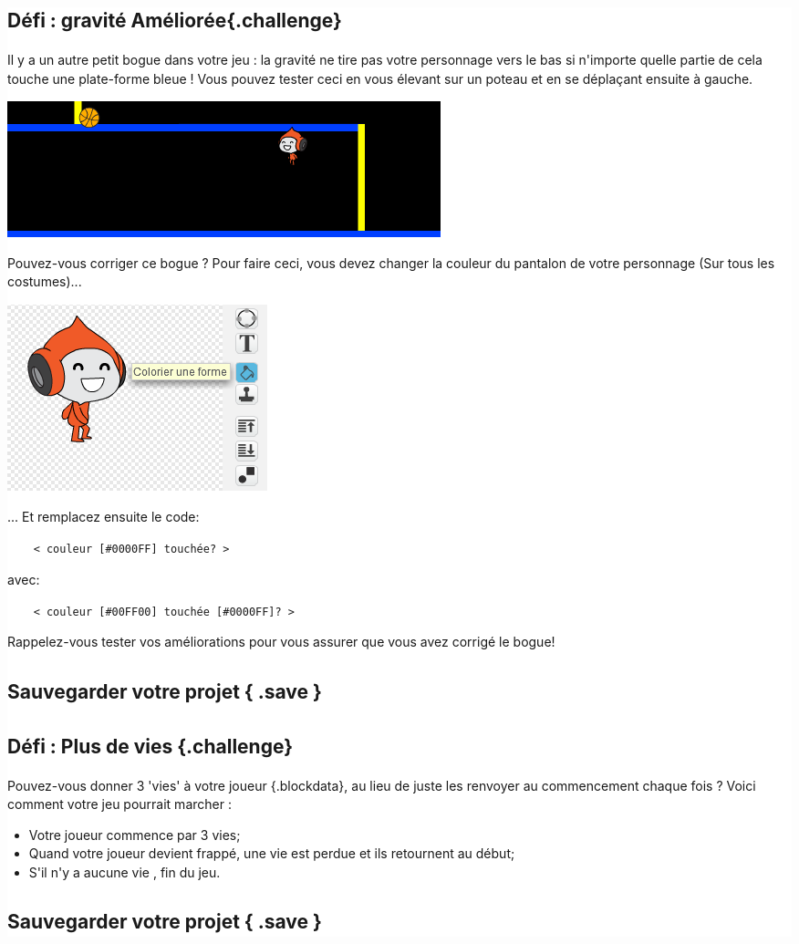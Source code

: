 ## Défi : gravité Améliorée{.challenge}
Il y a un autre petit bogue dans votre jeu : la gravité ne tire pas votre personnage vers le bas si n'importe quelle partie de cela touche une plate-forme bleue ! Vous pouvez tester ceci en vous élevant sur un poteau  et en se déplaçant ensuite à gauche.

![screenshot](dodge-gravity-bug.png)

Pouvez-vous corriger ce bogue ? Pour faire ceci, vous devez changer la couleur du pantalon de votre personnage (Sur tous les costumes)...

![screenshot](dodge-trousers.png)

... Et remplacez ensuite le code:

```blocks
	< couleur [#0000FF] touchée? >
```

avec:

```blocks
	< couleur [#00FF00] touchée [#0000FF]? >
```

Rappelez-vous tester vos améliorations pour vous assurer que vous avez corrigé le bogue!

## Sauvegarder votre projet { .save }

## Défi : Plus de vies {.challenge}
Pouvez-vous donner 3 'vies' à votre joueur {.blockdata}, au lieu de juste les renvoyer au commencement chaque fois ? Voici comment votre jeu pourrait marcher :

+ Votre joueur commence par 3 vies;
+ Quand votre joueur devient frappé, une vie est perdue et ils retournent au début;
+ S'il n'y a aucune vie , fin du jeu.

## Sauvegarder votre projet { .save }